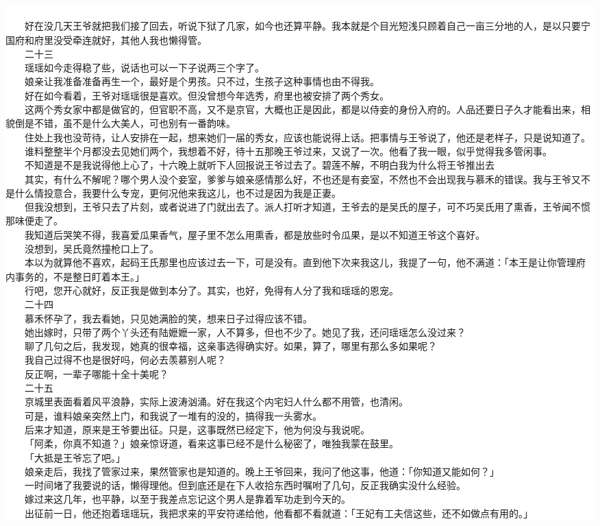 <br>   
&emsp;&emsp;好在没几天王爷就把我们接了回去，听说下狱了几家，如今也还算平静。我本就是个目光短浅只顾着自己一亩三分地的人，是以只要宁国府和府里没受牵连就好，其他人我也懒得管。  
<br>   
&emsp;&emsp;二十三  
<br>   
&emsp;&emsp;瑶瑶如今走得稳了些，说话也可以一下子说两三个字了。  
<br>   
&emsp;&emsp;娘亲让我准备准备再生一个，最好是个男孩。只不过，生孩子这种事情也由不得我。  
<br>   
&emsp;&emsp;好在如今看着，王爷对瑶瑶很是喜欢。但没曾想今年选秀，府里也被安排了两个秀女。  
<br>   
&emsp;&emsp;这两个秀女家中都是做官的，但官职不高，又不是京官，大概也正是因此，都是以侍妾的身份入府的。人品还要日子久才能看出来，相貌倒是不错，虽不是什么大美人，可也别有一番韵味。  
<br>   
&emsp;&emsp;住处上我也没苛待，让人安排在一起，想来她们一届的秀女，应该也能说得上话。把事情与王爷说了，他还是老样子，只是说知道了。  
<br>   
&emsp;&emsp;谁料整整半个月都没去见她们两个，我想着不好，待十五那晚王爷过来，又说了一次。他看了我一眼，似乎觉得我多管闲事。  
<br>   
&emsp;&emsp;不知道是不是我说得他上心了，十六晚上就听下人回报说王爷过去了。碧莲不解，不明白我为什么将王爷推出去  
<br>   
&emsp;&emsp;其实，有什么不解呢？哪个男人没个妾室，爹爹与娘亲感情那么好，不也还是有妾室，不然也不会出现我与慕禾的错误。我与王爷又不是什么情投意合，我要什么专宠，更何况他来我这儿，也不过是因为我是正妻。  
<br>   
&emsp;&emsp;但我没想到，王爷只去了片刻，或者说进了门就出去了。派人打听才知道，王爷去的是吴氏的屋子，可不巧吴氏用了熏香，王爷闻不惯那味便走了。  
<br>   
&emsp;&emsp;我知道后哭笑不得，我喜爱瓜果香气，屋子里不怎么用熏香，都是放些时令瓜果，是以不知道王爷这个喜好。  
<br>   
&emsp;&emsp;没想到，吴氏竟然撞枪口上了。  
<br>   
&emsp;&emsp;本以为就算他不喜欢，起码王氏那里也应该过去一下，可是没有。直到他下次来我这儿，我提了一句，他不满道：「本王是让你管理府内事务的，不是整日盯着本王。」  
<br>   
&emsp;&emsp;行吧，您开心就好，反正我是做到本分了。其实，也好，免得有人分了我和瑶瑶的恩宠。  
<br>   
&emsp;&emsp;二十四  
<br>   
&emsp;&emsp;慕禾怀孕了，我去看她，只见她满脸的笑，想来日子过得应该不错。  
<br>   
&emsp;&emsp;她出嫁时，只带了两个丫头还有陆嬷嬷一家，人不算多，但也不少了。她见了我，还问瑶瑶怎么没过来？  
<br>   
&emsp;&emsp;聊了几句之后，我发现，她真的很幸福，这亲事选得确实好。如果，算了，哪里有那么多如果呢？  
<br>   
&emsp;&emsp;我自己过得不也是很好吗，何必去羡慕别人呢？  
<br>   
&emsp;&emsp;反正啊，一辈子哪能十全十美呢？  
<br>   
&emsp;&emsp;二十五  
<br>   
&emsp;&emsp;京城里表面看着风平浪静，实际上波涛汹涌。好在我这个内宅妇人什么都不用管，也清闲。  
<br>   
&emsp;&emsp;可是，谁料娘亲突然上门，和我说了一堆有的没的，搞得我一头雾水。  
<br>   
&emsp;&emsp;后来才知道，原来是王爷要出征。只是，这事既然已经定下，他为何没与我说呢。  
<br>   
&emsp;&emsp;「阿柔，你真不知道？」娘亲惊讶道，看来这事已经不是什么秘密了，唯独我蒙在鼓里。  
<br>   
&emsp;&emsp;「大抵是王爷忘了吧。」  
<br>   
&emsp;&emsp;娘亲走后，我找了管家过来，果然管家也是知道的。晚上王爷回来，我问了他这事，他道：「你知道又能如何？」  
<br>   
&emsp;&emsp;一时间堵了我要说的话，懒得理他。但到底还是在下人收拾东西时嘱咐了几句，反正我确实没什么经验。  
<br>   
&emsp;&emsp;嫁过来这几年，也平静，以至于我差点忘记这个男人是靠着军功走到今天的。  
<br>   
&emsp;&emsp;出征前一日，他还抱着瑶瑶玩，我把求来的平安符递给他，他看都不看就道：「王妃有工夫信这些，还不如做点有用的。」  
<br>   